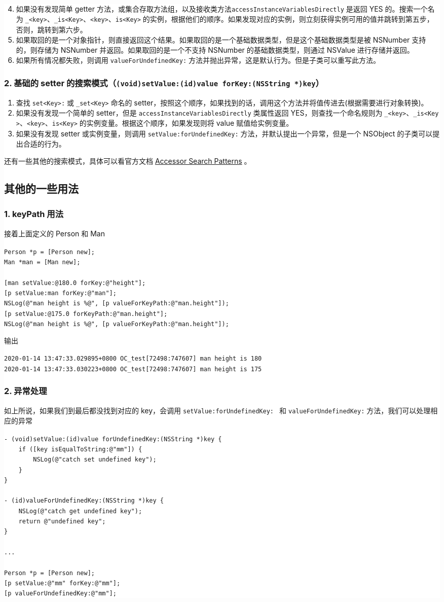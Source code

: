 4. 如果没有发现简单 getter 方法，或集合存取方法组，以及接收类方法`accessInstanceVariablesDirectly` 是返回 YES 的。搜索一个名为 `_<key>`、`_is<Key>`、`<key>`、`is<Key>` 的实例，根据他们的顺序。如果发现对应的实例，则立刻获得实例可用的值并跳转到第五步，否则，跳转到第六步。
5. 如果取回的是一个对象指针，则直接返回这个结果。如果取回的是一个基础数据类型，但是这个基础数据类型是被 NSNumber 支持的，则存储为 NSNumber 并返回。如果取回的是一个不支持 NSNumber 的基础数据类型，则通过 NSValue 进行存储并返回。
6. 如果所有情况都失败，则调用 `valueForUndefinedKey:` 方法并抛出异常，这是默认行为。但是子类可以重写此方法。

### 2. 基础的 setter 的搜索模式（`(void)setValue:(id)value forKey:(NSString *)key`）
1. 查找 `set<Key>:` 或 `_set<Key>` 命名的 setter，按照这个顺序，如果找到的话，调用这个方法并将值传进去(根据需要进行对象转换)。
2. 如果没有发现一个简单的 setter，但是 `accessInstanceVariablesDirectly` 类属性返回 YES，则查找一个命名规则为 `_<key>`、`_is<Key>`、`<key>`、`is<Key>` 的实例变量。根据这个顺序，如果发现则将 value 赋值给实例变量。
3. 如果没有发现 setter 或实例变量，则调用 `setValue:forUndefinedKey:` 方法，并默认提出一个异常，但是一个 NSObject 的子类可以提出合适的行为。

还有一些其他的搜索模式，具体可以看官方文档 [Accessor Search Patterns](https://developer.apple.com/library/archive/documentation/Cocoa/Conceptual/KeyValueCoding/SearchImplementation.html#//apple_ref/doc/uid/20000955-CJBBBFFA) 。

## 其他的一些用法
### 1. keyPath 用法

接着上面定义的 Person 和 Man

```objc
Person *p = [Person new];
Man *man = [Man new];
    
[man setValue:@180.0 forKey:@"height"];
[p setValue:man forKey:@"man"];
NSLog(@"man height is %@", [p valueForKeyPath:@"man.height"]);
[p setValue:@175.0 forKeyPath:@"man.height"];
NSLog(@"man height is %@", [p valueForKeyPath:@"man.height"]);
```

输出

```objc
2020-01-14 13:47:33.029895+0800 OC_test[72498:747607] man height is 180
2020-01-14 13:47:33.030223+0800 OC_test[72498:747607] man height is 175
```

### 2. 异常处理

如上所说，如果我们到最后都没找到对应的 key，会调用 `setValue:forUndefinedKey: ` 和 `valueForUndefinedKey:` 方法，我们可以处理相应的异常

```objc
- (void)setValue:(id)value forUndefinedKey:(NSString *)key {
    if ([key isEqualToString:@"mm"]) {
        NSLog(@"catch set undefined key");
    }
}

- (id)valueForUndefinedKey:(NSString *)key {
    NSLog(@"catch get undefined key");
    return @"undefined key";
}

...

Person *p = [Person new];
[p setValue:@"mm" forKey:@"mm"];
[p valueForUndefinedKey:@"mm"];
```
